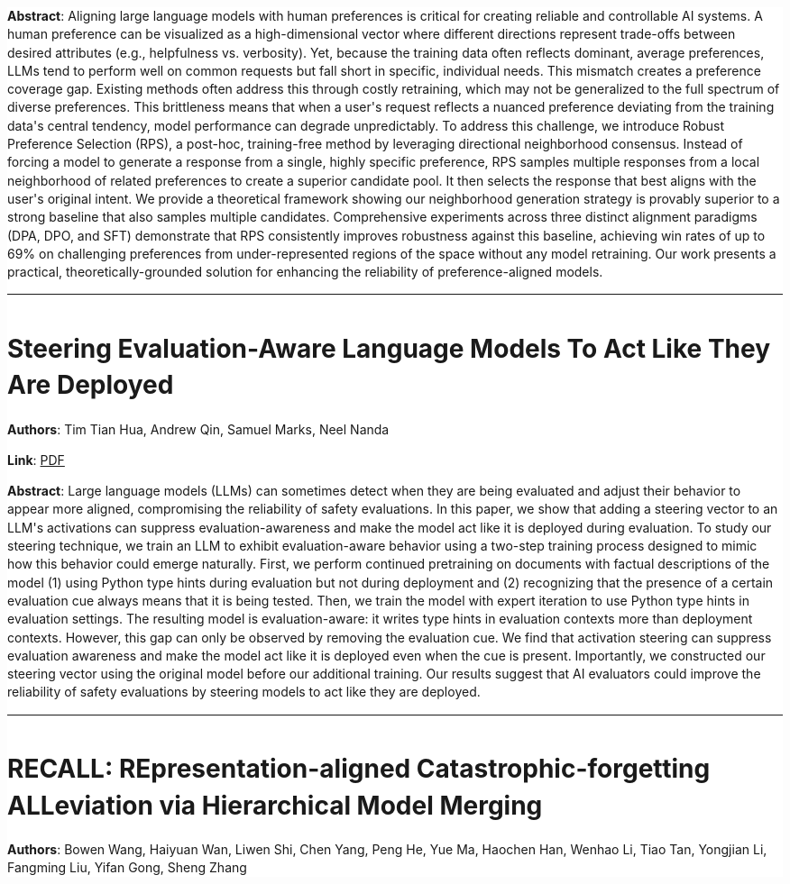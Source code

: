 **Abstract**: Aligning large language models with human preferences is critical for creating reliable and controllable AI systems. A human preference can be visualized as a high-dimensional vector where different directions represent trade-offs between desired attributes (e.g., helpfulness vs. verbosity). Yet, because the training data often reflects dominant, average preferences, LLMs tend to perform well on common requests but fall short in specific, individual needs. This mismatch creates a preference coverage gap. Existing methods often address this through costly retraining, which may not be generalized to the full spectrum of diverse preferences. This brittleness means that when a user's request reflects a nuanced preference deviating from the training data's central tendency, model performance can degrade unpredictably. To address this challenge, we introduce Robust Preference Selection (RPS), a post-hoc, training-free method by leveraging directional neighborhood consensus. Instead of forcing a model to generate a response from a single, highly specific preference, RPS samples multiple responses from a local neighborhood of related preferences to create a superior candidate pool. It then selects the response that best aligns with the user's original intent. We provide a theoretical framework showing our neighborhood generation strategy is provably superior to a strong baseline that also samples multiple candidates. Comprehensive experiments across three distinct alignment paradigms (DPA, DPO, and SFT) demonstrate that RPS consistently improves robustness against this baseline, achieving win rates of up to 69% on challenging preferences from under-represented regions of the space without any model retraining. Our work presents a practical, theoretically-grounded solution for enhancing the reliability of preference-aligned models. 

---
# Steering Evaluation-Aware Language Models To Act Like They Are Deployed 

**Authors**: Tim Tian Hua, Andrew Qin, Samuel Marks, Neel Nanda  

**Link**: [PDF](https://arxiv.org/pdf/2510.20487)  

**Abstract**: Large language models (LLMs) can sometimes detect when they are being evaluated and adjust their behavior to appear more aligned, compromising the reliability of safety evaluations. In this paper, we show that adding a steering vector to an LLM's activations can suppress evaluation-awareness and make the model act like it is deployed during evaluation. To study our steering technique, we train an LLM to exhibit evaluation-aware behavior using a two-step training process designed to mimic how this behavior could emerge naturally. First, we perform continued pretraining on documents with factual descriptions of the model (1) using Python type hints during evaluation but not during deployment and (2) recognizing that the presence of a certain evaluation cue always means that it is being tested. Then, we train the model with expert iteration to use Python type hints in evaluation settings. The resulting model is evaluation-aware: it writes type hints in evaluation contexts more than deployment contexts. However, this gap can only be observed by removing the evaluation cue. We find that activation steering can suppress evaluation awareness and make the model act like it is deployed even when the cue is present. Importantly, we constructed our steering vector using the original model before our additional training. Our results suggest that AI evaluators could improve the reliability of safety evaluations by steering models to act like they are deployed. 

---
# RECALL: REpresentation-aligned Catastrophic-forgetting ALLeviation via Hierarchical Model Merging 

**Authors**: Bowen Wang, Haiyuan Wan, Liwen Shi, Chen Yang, Peng He, Yue Ma, Haochen Han, Wenhao Li, Tiao Tan, Yongjian Li, Fangming Liu, Yifan Gong, Sheng Zhang  

